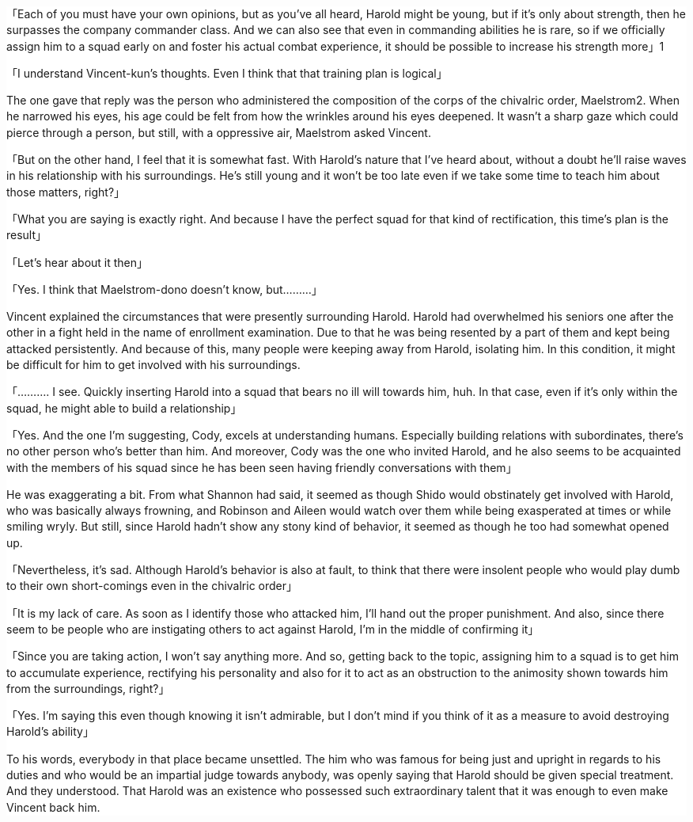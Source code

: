 「Each of you must have your own opinions, but as you’ve all heard, Harold might be young, but if it’s only about strength, then he surpasses the company commander class. And we can also see that even in commanding abilities he is rare, so if we officially assign him to a squad early on and foster his actual combat experience, it should be possible to increase his strength more」1

「I understand Vincent-kun’s thoughts. Even I think that that training plan is logical」

The one gave that reply was the person who administered the composition of the corps of the chivalric order, Maelstrom2. When he narrowed his eyes, his age could be felt from how the wrinkles around his eyes deepened. It wasn’t a sharp gaze which could pierce through a person, but still, with a oppressive air, Maelstrom asked Vincent.

「But on the other hand, I feel that it is somewhat fast. With Harold’s nature that I’ve heard about, without a doubt he’ll raise waves in his relationship with his surroundings. He’s still young and it won’t be too late even if we take some time to teach him about those matters, right?」

「What you are saying is exactly right. And because I have the perfect squad for that kind of rectification, this time’s plan is the result」

「Let’s hear about it then」

「Yes. I think that Maelstrom-dono doesn’t know, but………」

Vincent explained the circumstances that were presently surrounding Harold. Harold had overwhelmed his seniors one after the other in a fight held in the name of enrollment examination. Due to that he was being resented by a part of them and kept being attacked persistently. And because of this, many people were keeping away from Harold, isolating him. In this condition, it might be difficult for him to get involved with his surroundings.

「………. I see. Quickly inserting Harold into a squad that bears no ill will towards him, huh. In that case, even if it’s only within the squad, he might able to build a relationship」

「Yes. And the one I’m suggesting, Cody, excels at understanding humans. Especially building relations with subordinates, there’s no other person who’s better than him. And moreover, Cody was the one who invited Harold, and he also seems to be acquainted with the members of his squad since he has been seen having friendly conversations with them」

He was exaggerating a bit. From what Shannon had said, it seemed as though Shido would obstinately get involved with Harold, who was basically always frowning, and Robinson and Aileen would watch over them while being exasperated at times or while smiling wryly. But still, since Harold hadn’t show any stony kind of behavior, it seemed as though he too had somewhat opened up.

「Nevertheless, it’s sad. Although Harold’s behavior is also at fault, to think that there were insolent people who would play dumb to their own short-comings even in the chivalric order」

「It is my lack of care. As soon as I identify those who attacked him, I’ll hand out the proper punishment. And also, since there seem to be people who are instigating others to act against Harold, I’m in the middle of confirming it」

「Since you are taking action, I won’t say anything more. And so, getting back to the topic, assigning him to a squad is to get him to accumulate experience, rectifying his personality and also for it to act as an obstruction to the animosity shown towards him from the surroundings, right?」

「Yes. I’m saying this even though knowing it isn’t admirable, but I don’t mind if you think of it as a measure to avoid destroying Harold’s ability」

To his words, everybody in that place became unsettled. The him who was famous for being just and upright in regards to his duties and who would be an impartial judge towards anybody, was openly saying that Harold should be given special treatment. And they understood. That Harold was an existence who possessed such extraordinary talent that it was enough to even make Vincent back him.
